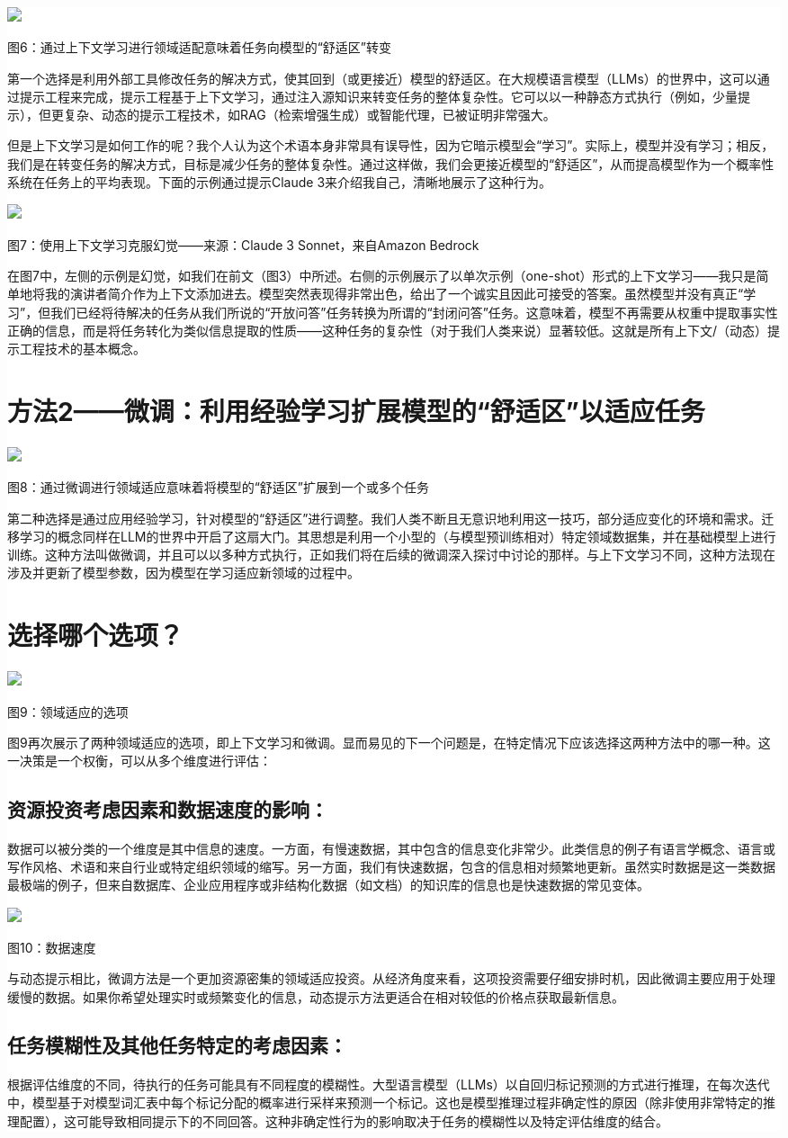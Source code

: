 ![](../Images/510f9c79c951cfe2c6881080f68eb487.png)

图6：通过上下文学习进行领域适配意味着任务向模型的“舒适区”转变

第一个选择是利用外部工具修改任务的解决方式，使其回到（或更接近）模型的舒适区。在大规模语言模型（LLMs）的世界中，这可以通过提示工程来完成，提示工程基于上下文学习，通过注入源知识来转变任务的整体复杂性。它可以以一种静态方式执行（例如，少量提示），但更复杂、动态的提示工程技术，如RAG（检索增强生成）或智能代理，已被证明非常强大。

但是上下文学习是如何工作的呢？我个人认为这个术语本身非常具有误导性，因为它暗示模型会“学习”。实际上，模型并没有学习；相反，我们是在转变任务的解决方式，目标是减少任务的整体复杂性。通过这样做，我们会更接近模型的“舒适区”，从而提高模型作为一个概率性系统在任务上的平均表现。下面的示例通过提示Claude 3来介绍我自己，清晰地展示了这种行为。

![](../Images/af2cd3d6a0c4550d298df7eee4da2c26.png)

图7：使用上下文学习克服幻觉——来源：Claude 3 Sonnet，来自Amazon Bedrock

在图7中，左侧的示例是幻觉，如我们在前文（图3）中所述。右侧的示例展示了以单次示例（one-shot）形式的上下文学习——我只是简单地将我的演讲者简介作为上下文添加进去。模型突然表现得非常出色，给出了一个诚实且因此可接受的答案。虽然模型并没有真正“学习”，但我们已经将待解决的任务从我们所说的“开放问答”任务转换为所谓的“封闭问答”任务。这意味着，模型不再需要从权重中提取事实性正确的信息，而是将任务转化为类似信息提取的性质——这种任务的复杂性（对于我们人类来说）显著较低。这就是所有上下文/（动态）提示工程技术的基本概念。

# 方法2——微调：利用经验学习扩展模型的“舒适区”以适应任务

![](../Images/e1914be47878cbb2b55a2e2cee564e61.png)

图8：通过微调进行领域适应意味着将模型的“舒适区”扩展到一个或多个任务

第二种选择是通过应用经验学习，针对模型的“舒适区”进行调整。我们人类不断且无意识地利用这一技巧，部分适应变化的环境和需求。迁移学习的概念同样在LLM的世界中开启了这扇大门。其思想是利用一个小型的（与模型预训练相对）特定领域数据集，并在基础模型上进行训练。这种方法叫做微调，并且可以以多种方式执行，正如我们将在后续的微调深入探讨中讨论的那样。与上下文学习不同，这种方法现在涉及并更新了模型参数，因为模型在学习适应新领域的过程中。

# 选择哪个选项？

![](../Images/161c0ea37f14a1db0717b9a3a54207d1.png)

图9：领域适应的选项

图9再次展示了两种领域适应的选项，即上下文学习和微调。显而易见的下一个问题是，在特定情况下应该选择这两种方法中的哪一种。这一决策是一个权衡，可以从多个维度进行评估：

## 资源投资考虑因素和数据速度的影响：

数据可以被分类的一个维度是其中信息的速度。一方面，有慢速数据，其中包含的信息变化非常少。此类信息的例子有语言学概念、语言或写作风格、术语和来自行业或特定组织领域的缩写。另一方面，我们有快速数据，包含的信息相对频繁地更新。虽然实时数据是这一类数据最极端的例子，但来自数据库、企业应用程序或非结构化数据（如文档）的知识库的信息也是快速数据的常见变体。

![](../Images/91f4bc857d5e683a0b2cf6707168b590.png)

图10：数据速度

与动态提示相比，微调方法是一个更加资源密集的领域适应投资。从经济角度来看，这项投资需要仔细安排时机，因此微调主要应用于处理缓慢的数据。如果你希望处理实时或频繁变化的信息，动态提示方法更适合在相对较低的价格点获取最新信息。

## 任务模糊性及其他任务特定的考虑因素：

根据评估维度的不同，待执行的任务可能具有不同程度的模糊性。大型语言模型（LLMs）以自回归标记预测的方式进行推理，在每次迭代中，模型基于对模型词汇表中每个标记分配的概率进行采样来预测一个标记。这也是模型推理过程非确定性的原因（除非使用非常特定的推理配置），这可能导致相同提示下的不同回答。这种非确定性行为的影响取决于任务的模糊性以及特定评估维度的结合。
